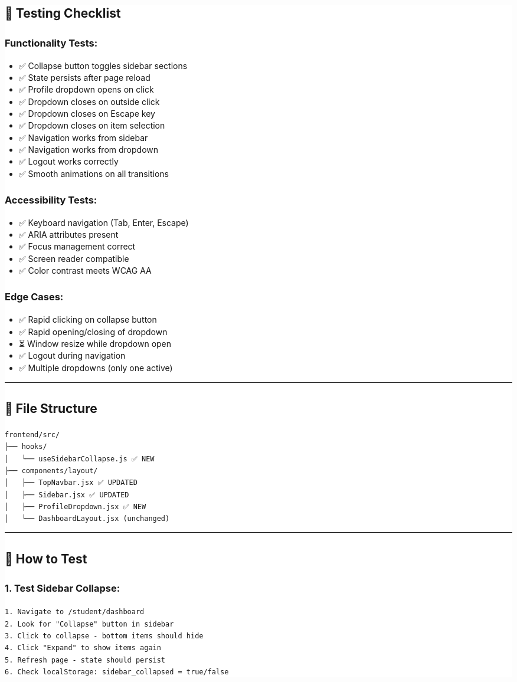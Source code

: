 ## 🧪 Testing Checklist

### **Functionality Tests:**
- ✅ Collapse button toggles sidebar sections
- ✅ State persists after page reload
- ✅ Profile dropdown opens on click
- ✅ Dropdown closes on outside click
- ✅ Dropdown closes on Escape key
- ✅ Dropdown closes on item selection
- ✅ Navigation works from sidebar
- ✅ Navigation works from dropdown
- ✅ Logout works correctly
- ✅ Smooth animations on all transitions

### **Accessibility Tests:**
- ✅ Keyboard navigation (Tab, Enter, Escape)
- ✅ ARIA attributes present
- ✅ Focus management correct
- ✅ Screen reader compatible
- ✅ Color contrast meets WCAG AA

### **Edge Cases:**
- ✅ Rapid clicking on collapse button
- ✅ Rapid opening/closing of dropdown
- ⏳ Window resize while dropdown open
- ✅ Logout during navigation
- ✅ Multiple dropdowns (only one active)

---

## 📁 File Structure

```
frontend/src/
├── hooks/
│   └── useSidebarCollapse.js ✅ NEW
├── components/layout/
│   ├── TopNavbar.jsx ✅ UPDATED
│   ├── Sidebar.jsx ✅ UPDATED
│   ├── ProfileDropdown.jsx ✅ NEW
│   └── DashboardLayout.jsx (unchanged)
```

---

## 🎯 How to Test

### **1. Test Sidebar Collapse:**
```
1. Navigate to /student/dashboard
2. Look for "Collapse" button in sidebar
3. Click to collapse - bottom items should hide
4. Click "Expand" to show items again
5. Refresh page - state should persist
6. Check localStorage: sidebar_collapsed = true/false
```
